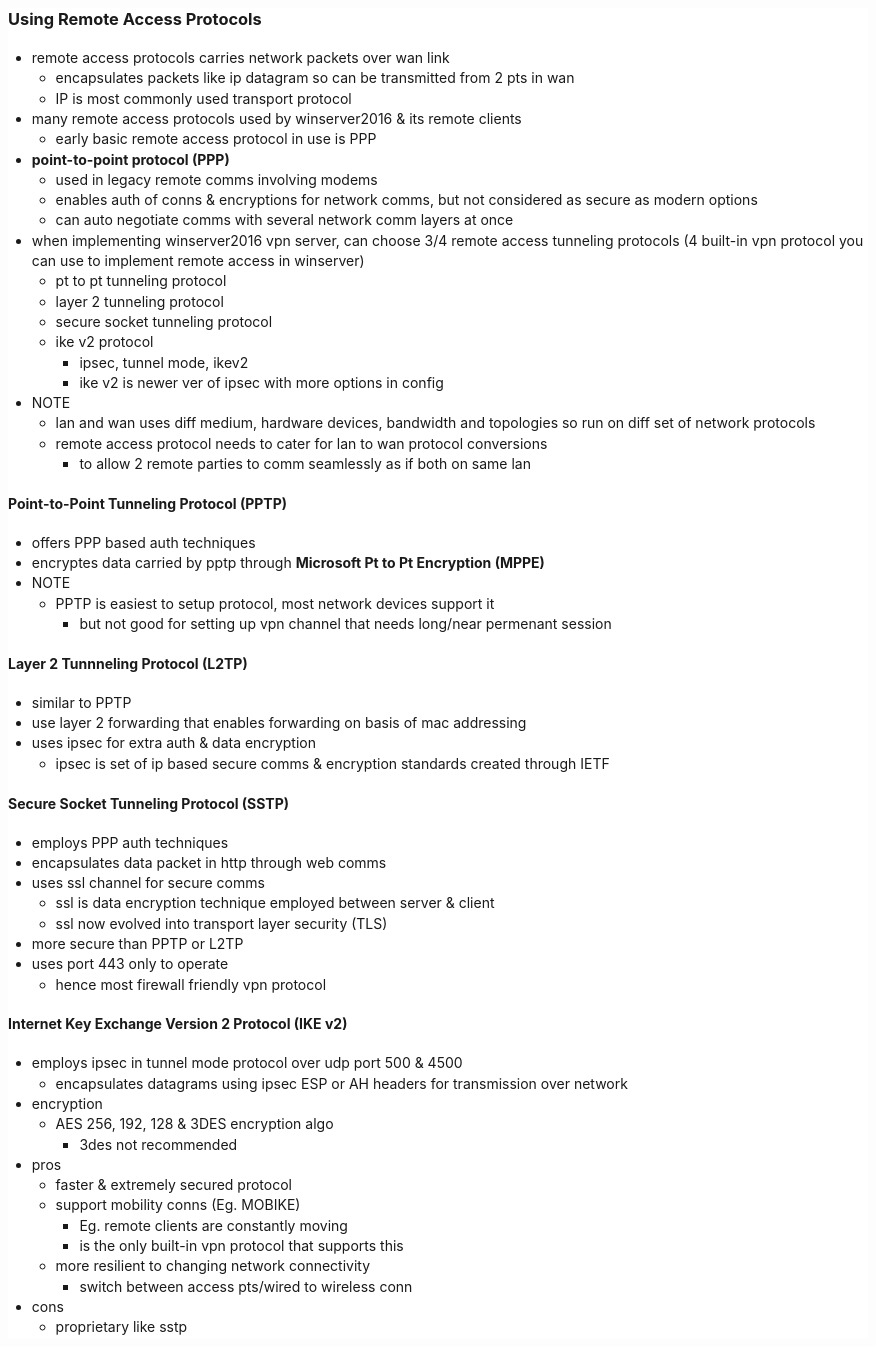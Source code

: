 ### Using Remote Access Protocols
- remote access protocols carries network packets over wan link
    - encapsulates packets like ip datagram so can be transmitted from 2 pts in wan
    - IP is most commonly used transport protocol
- many remote access protocols used by winserver2016 & its remote clients
    - early basic remote access protocol in use is PPP
- __point-to-point protocol (PPP)__
    - used in legacy remote comms involving modems
    - enables auth of conns & encryptions for network comms, but not considered as secure as modern options
    - can auto negotiate comms with several network comm layers at once
- when implementing winserver2016 vpn server, can choose 3/4 remote access tunneling protocols (4 built-in vpn protocol you can use to implement remote access in winserver)
    - pt to pt tunneling protocol
    - layer 2 tunneling protocol
    - secure socket tunneling protocol
    - ike v2 protocol
        - ipsec, tunnel mode, ikev2
        - ike v2 is newer ver of ipsec with more options in config
- NOTE
    - lan and wan uses diff medium, hardware devices, bandwidth and topologies so run on diff set of network protocols
    - remote access protocol needs to cater for lan to wan protocol conversions
        - to allow 2 remote parties to comm seamlessly as if both on same lan

#### Point-to-Point Tunneling Protocol (PPTP)
- offers PPP based auth techniques
- encryptes data carried by pptp through __Microsoft Pt to Pt Encryption (MPPE)__
- NOTE
    - PPTP is easiest to setup protocol, most network devices support it
        - but not good for setting up vpn channel that needs long/near permenant session

#### Layer 2 Tunnneling Protocol (L2TP)
- similar to PPTP
- use layer 2 forwarding that enables forwarding on basis of mac addressing
- uses ipsec for extra auth & data encryption
    - ipsec is set of ip based secure comms & encryption standards created through IETF

#### Secure Socket Tunneling Protocol (SSTP)
- employs PPP auth techniques
- encapsulates data packet in http through web comms
- uses ssl channel for secure comms
    - ssl is data encryption technique employed between server & client
    - ssl now evolved into transport layer security (TLS)
- more secure than PPTP or L2TP
- uses port 443 only to operate
    - hence most firewall friendly vpn protocol

#### Internet Key Exchange Version 2 Protocol (IKE v2)
- employs ipsec in tunnel mode protocol over udp port 500 & 4500
    - encapsulates datagrams using ipsec ESP or AH headers for transmission over network
- encryption
    - AES 256, 192, 128 & 3DES encryption algo
        - 3des not recommended
- pros
    - faster & extremely secured protocol
    - support mobility conns (Eg. MOBIKE)
        - Eg. remote clients are constantly moving
        - is the only built-in vpn protocol that supports this
    - more resilient to changing network connectivity
        - switch between access pts/wired to wireless conn
- cons
    - proprietary like sstp